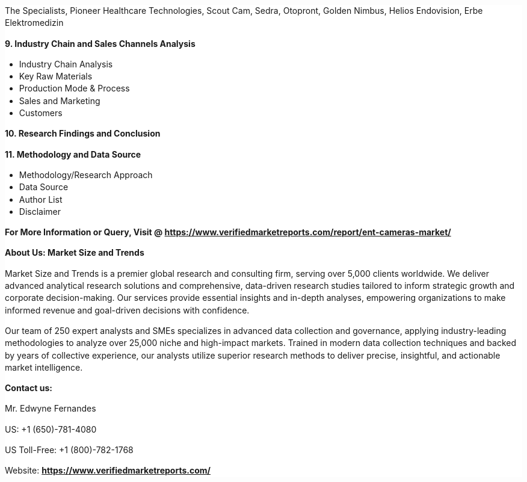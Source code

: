 The Specialists, Pioneer Healthcare Technologies, Scout Cam, Sedra, Otopront, Golden Nimbus, Helios Endovision, Erbe Elektromedizin</strong></p><p><strong>9. Industry Chain and Sales Channels Analysis</strong></p><ul><li>Industry Chain Analysis</li><li>Key Raw Materials</li><li>Production Mode &amp; Process</li><li>Sales and Marketing</li><li>Customers</li></ul><p><strong>10. Research Findings and Conclusion</strong></p><p><strong>11. Methodology and Data Source</strong></p><ul><li>Methodology/Research Approach</li><li>Data Source</li><li>Author List</li><li>Disclaimer</li></ul></p><p><strong>For More Information or Query, Visit @ <a href="https://www.verifiedmarketreports.com/report/ent-cameras-market/">https://www.verifiedmarketreports.com/report/ent-cameras-market/</a></strong></p><p><strong>About Us: Market Size and Trends</strong></p><p>Market Size and Trends is a premier global research and consulting firm, serving over 5,000 clients worldwide. We deliver advanced analytical research solutions and comprehensive, data-driven research studies tailored to inform strategic growth and corporate decision-making. Our services provide essential insights and in-depth analyses, empowering organizations to make informed revenue and goal-driven decisions with confidence.</p><p>Our team of 250 expert analysts and SMEs specializes in advanced data collection and governance, applying industry-leading methodologies to analyze over 25,000 niche and high-impact markets. Trained in modern data collection techniques and backed by years of collective experience, our analysts utilize superior research methods to deliver precise, insightful, and actionable market intelligence.</p><p><strong>Contact us:</strong></p><p>Mr. Edwyne Fernandes</p><p>US: +1 (650)-781-4080</p><p>US Toll-Free: +1 (800)-782-1768</p><p>Website: <strong><a href="https://www.verifiedmarketreports.com/">https://www.verifiedmarketreports.com/</a></strong></p>
